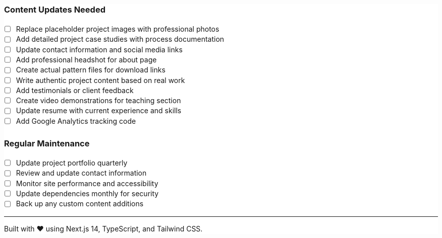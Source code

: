 ### Content Updates Needed

- [ ] Replace placeholder project images with professional photos
- [ ] Add detailed project case studies with process documentation
- [ ] Update contact information and social media links
- [ ] Add professional headshot for about page
- [ ] Create actual pattern files for download links
- [ ] Write authentic project content based on real work
- [ ] Add testimonials or client feedback
- [ ] Create video demonstrations for teaching section
- [ ] Update resume with current experience and skills
- [ ] Add Google Analytics tracking code

### Regular Maintenance

- [ ] Update project portfolio quarterly
- [ ] Review and update contact information
- [ ] Monitor site performance and accessibility
- [ ] Update dependencies monthly for security
- [ ] Back up any custom content additions

---

Built with ❤️ using Next.js 14, TypeScript, and Tailwind CSS.